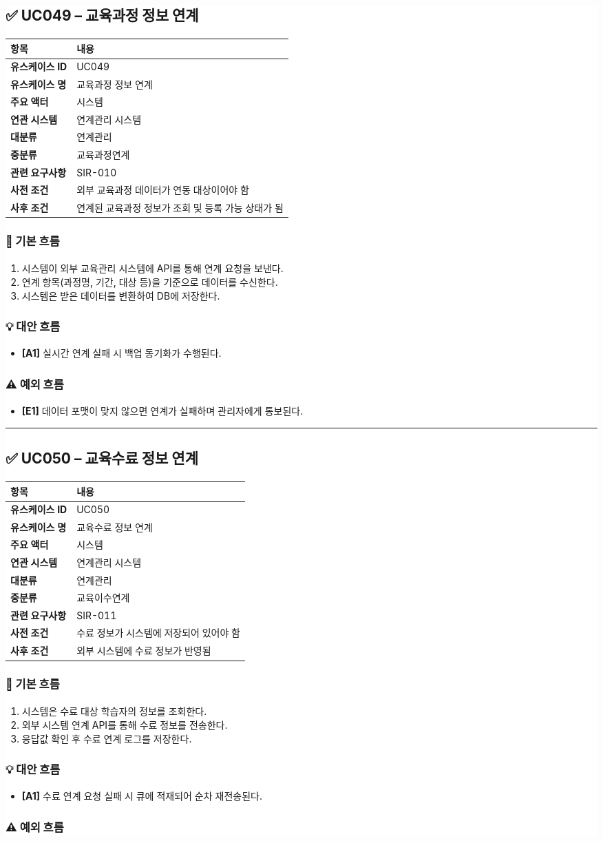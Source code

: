 ## **✅ UC049 – 교육과정 정보 연계**

|**항목**|**내용**|
| :- | :- |
|**유스케이스 ID**|UC049|
|**유스케이스 명**|교육과정 정보 연계|
|**주요 액터**|시스템|
|**연관 시스템**|연계관리 시스템|
|**대분류**|연계관리|
|**중분류**|교육과정연계|
|**관련 요구사항**|SIR-010|
|**사전 조건**|외부 교육과정 데이터가 연동 대상이어야 함|
|**사후 조건**|연계된 교육과정 정보가 조회 및 등록 가능 상태가 됨|
### **🎯 기본 흐름**
1. 시스템이 외부 교육관리 시스템에 API를 통해 연계 요청을 보낸다.
1. 연계 항목(과정명, 기간, 대상 등)을 기준으로 데이터를 수신한다.
1. 시스템은 받은 데이터를 변환하여 DB에 저장한다.
### **💡 대안 흐름**
- **[A1]** 실시간 연계 실패 시 백업 동기화가 수행된다.
### **⚠ 예외 흐름**
- **[E1]** 데이터 포맷이 맞지 않으면 연계가 실패하며 관리자에게 통보된다.
-----
## **✅ UC050 – 교육수료 정보 연계**

|**항목**|**내용**|
| :- | :- |
|**유스케이스 ID**|UC050|
|**유스케이스 명**|교육수료 정보 연계|
|**주요 액터**|시스템|
|**연관 시스템**|연계관리 시스템|
|**대분류**|연계관리|
|**중분류**|교육이수연계|
|**관련 요구사항**|SIR-011|
|**사전 조건**|수료 정보가 시스템에 저장되어 있어야 함|
|**사후 조건**|외부 시스템에 수료 정보가 반영됨|
### **🎯 기본 흐름**
1. 시스템은 수료 대상 학습자의 정보를 조회한다.
1. 외부 시스템 연계 API를 통해 수료 정보를 전송한다.
1. 응답값 확인 후 수료 연계 로그를 저장한다.
### **💡 대안 흐름**
- **[A1]** 수료 연계 요청 실패 시 큐에 적재되어 순차 재전송된다.
### **⚠ 예외 흐름**